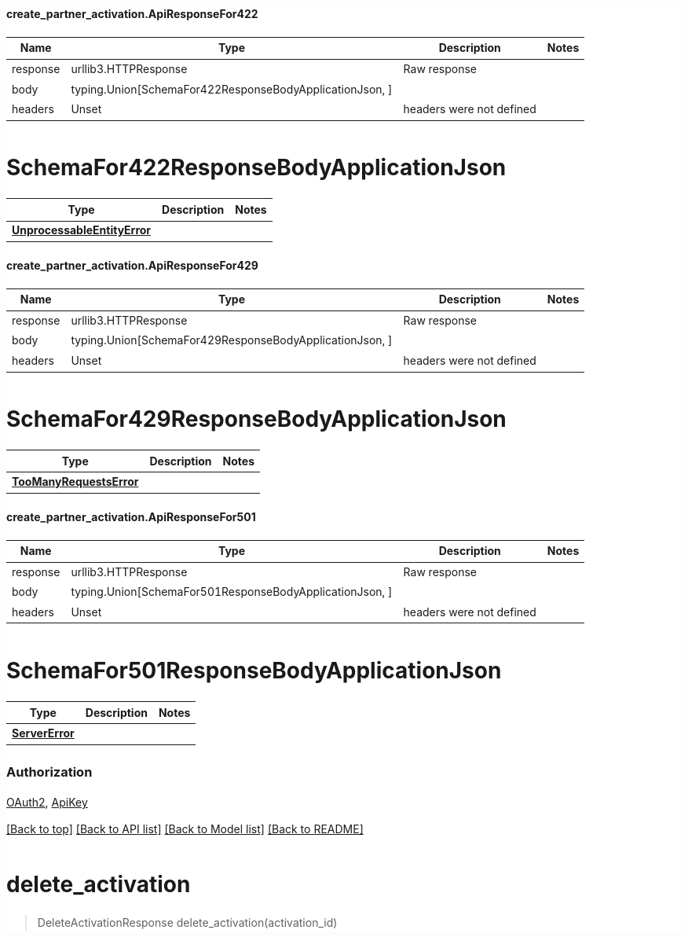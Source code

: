 
#### create_partner_activation.ApiResponseFor422
Name | Type | Description  | Notes
------------- | ------------- | ------------- | -------------
response | urllib3.HTTPResponse | Raw response |
body | typing.Union[SchemaFor422ResponseBodyApplicationJson, ] |  |
headers | Unset | headers were not defined |

# SchemaFor422ResponseBodyApplicationJson
Type | Description  | Notes
------------- | ------------- | -------------
[**UnprocessableEntityError**](../../models/UnprocessableEntityError.md) |  | 


#### create_partner_activation.ApiResponseFor429
Name | Type | Description  | Notes
------------- | ------------- | ------------- | -------------
response | urllib3.HTTPResponse | Raw response |
body | typing.Union[SchemaFor429ResponseBodyApplicationJson, ] |  |
headers | Unset | headers were not defined |

# SchemaFor429ResponseBodyApplicationJson
Type | Description  | Notes
------------- | ------------- | -------------
[**TooManyRequestsError**](../../models/TooManyRequestsError.md) |  | 


#### create_partner_activation.ApiResponseFor501
Name | Type | Description  | Notes
------------- | ------------- | ------------- | -------------
response | urllib3.HTTPResponse | Raw response |
body | typing.Union[SchemaFor501ResponseBodyApplicationJson, ] |  |
headers | Unset | headers were not defined |

# SchemaFor501ResponseBodyApplicationJson
Type | Description  | Notes
------------- | ------------- | -------------
[**ServerError**](../../models/ServerError.md) |  | 


### Authorization

[OAuth2](../../../README.md#OAuth2), [ApiKey](../../../README.md#ApiKey)

[[Back to top]](#__pageTop) [[Back to API list]](../../../README.md#documentation-for-api-endpoints) [[Back to Model list]](../../../README.md#documentation-for-models) [[Back to README]](../../../README.md)

# **delete_activation**
<a id="delete_activation"></a>
> DeleteActivationResponse delete_activation(activation_id)
